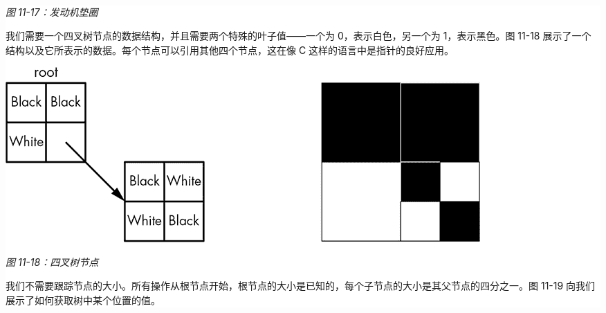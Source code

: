 *图 11-17：发动机垫圈*

我们需要一个四叉树节点的数据结构，并且需要两个特殊的叶子值——一个为 0，表示白色，另一个为 1，表示黑色。图 11-18 展示了一个结构以及它所表示的数据。每个节点可以引用其他四个节点，这在像 C 这样的语言中是指针的良好应用。

![Image](img/11fig18.jpg)

*图 11-18：四叉树节点*

我们不需要跟踪节点的大小。所有操作从根节点开始，根节点的大小是已知的，每个子节点的大小是其父节点的四分之一。图 11-19 向我们展示了如何获取树中某个位置的值。
